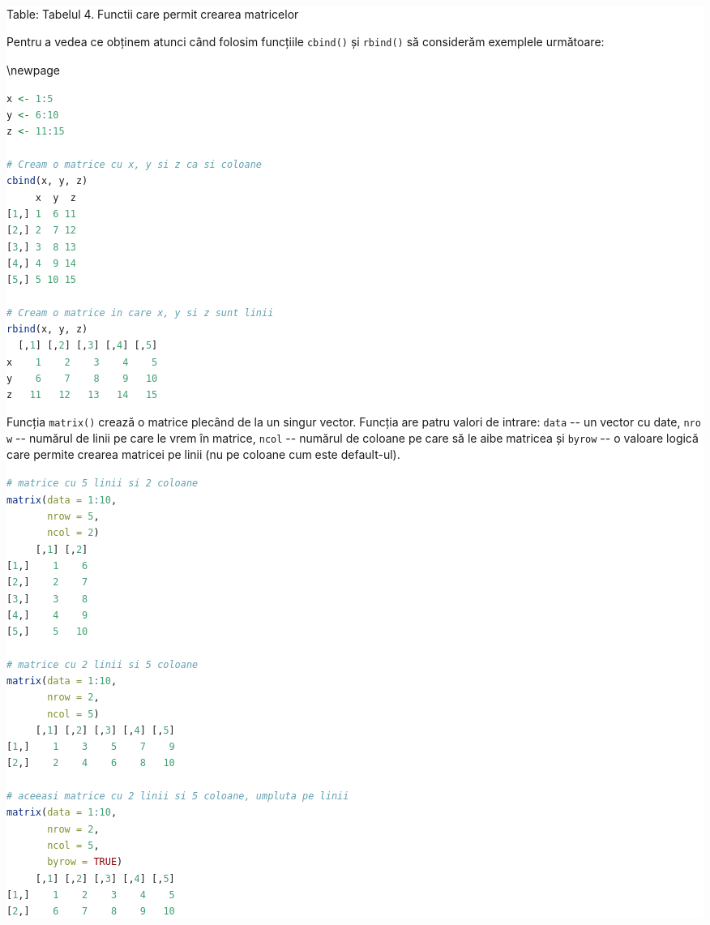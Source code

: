 Table: Tabelul 4. Functii care permit crearea matricelor

Pentru a vedea ce obținem atunci când folosim funcțiile `cbind()` și `rbind()` să considerăm exemplele următoare:

\newpage


```r
x <- 1:5
y <- 6:10
z <- 11:15

# Cream o matrice cu x, y si z ca si coloane
cbind(x, y, z)
     x  y  z
[1,] 1  6 11
[2,] 2  7 12
[3,] 3  8 13
[4,] 4  9 14
[5,] 5 10 15

# Cream o matrice in care x, y si z sunt linii
rbind(x, y, z)
  [,1] [,2] [,3] [,4] [,5]
x    1    2    3    4    5
y    6    7    8    9   10
z   11   12   13   14   15
```


Funcția `matrix()` crează o matrice plecând de la un singur vector. Funcția are patru valori de intrare: `data` -- un vector cu date, `nrow` -- numărul de linii pe care le vrem în matrice, `ncol` -- numărul de coloane pe care să le aibe matricea și `byrow` -- o valoare logică care permite crearea matricei pe linii (nu pe coloane cum este default-ul).


```r
# matrice cu 5 linii si 2 coloane
matrix(data = 1:10,
       nrow = 5,
       ncol = 2)
     [,1] [,2]
[1,]    1    6
[2,]    2    7
[3,]    3    8
[4,]    4    9
[5,]    5   10

# matrice cu 2 linii si 5 coloane
matrix(data = 1:10,
       nrow = 2,
       ncol = 5)
     [,1] [,2] [,3] [,4] [,5]
[1,]    1    3    5    7    9
[2,]    2    4    6    8   10

# aceeasi matrice cu 2 linii si 5 coloane, umpluta pe linii 
matrix(data = 1:10,
       nrow = 2,
       ncol = 5,
       byrow = TRUE)
     [,1] [,2] [,3] [,4] [,5]
[1,]    1    2    3    4    5
[2,]    6    7    8    9   10
```
